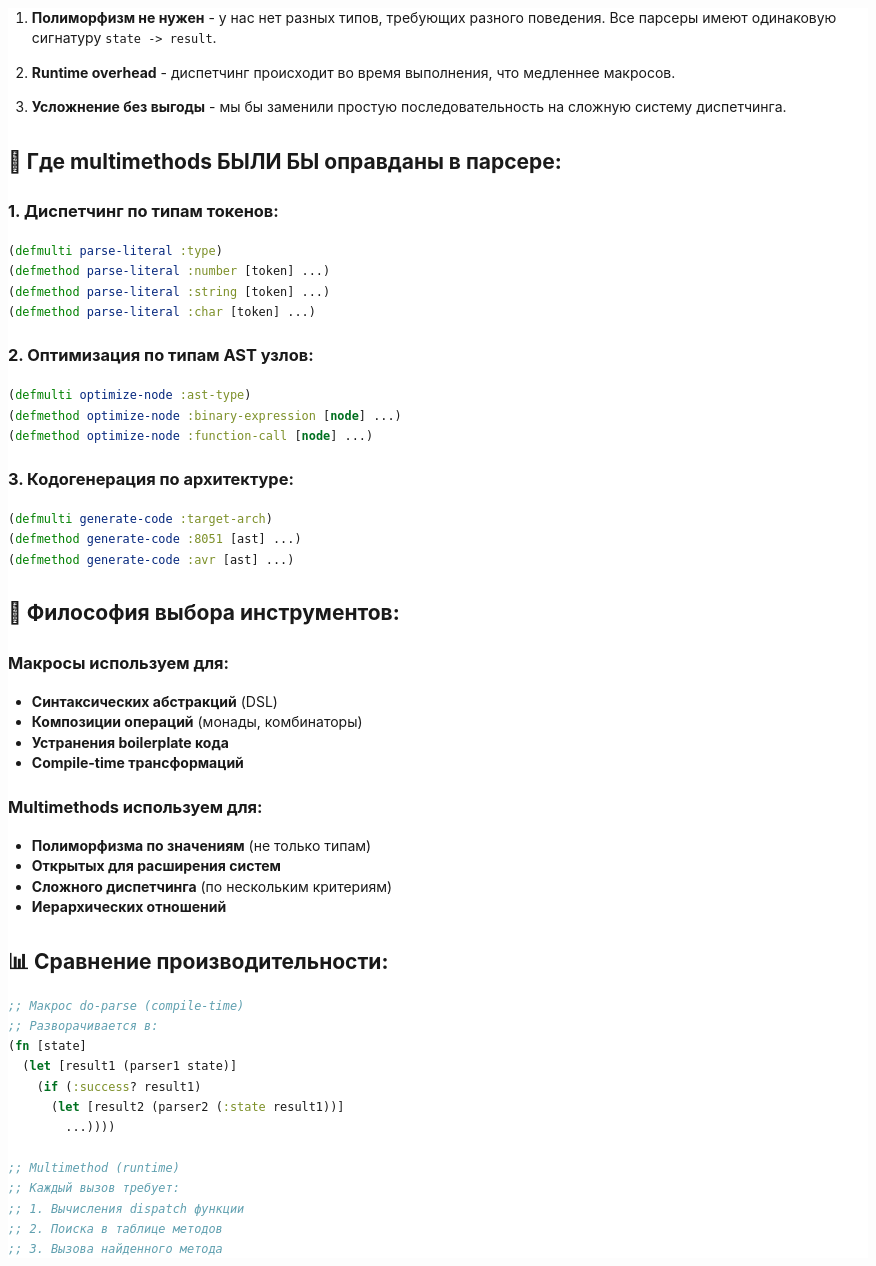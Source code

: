 1. **Полиморфизм не нужен** - у нас нет разных типов, требующих разного поведения. Все парсеры имеют одинаковую сигнатуру `state -> result`.

2. **Runtime overhead** - диспетчинг происходит во время выполнения, что медленнее макросов.

3. **Усложнение без выгоды** - мы бы заменили простую последовательность на сложную систему диспетчинга.

## 🔧 **Где multimethods БЫЛИ БЫ оправданы в парсере:**

### **1. Диспетчинг по типам токенов:**
```clojure
(defmulti parse-literal :type)
(defmethod parse-literal :number [token] ...)
(defmethod parse-literal :string [token] ...)
(defmethod parse-literal :char [token] ...)
```

### **2. Оптимизация по типам AST узлов:**
```clojure
(defmulti optimize-node :ast-type)
(defmethod optimize-node :binary-expression [node] ...)
(defmethod optimize-node :function-call [node] ...)
```

### **3. Кодогенерация по архитектуре:**
```clojure
(defmulti generate-code :target-arch)
(defmethod generate-code :8051 [ast] ...)
(defmethod generate-code :avr [ast] ...)
```

## 🧠 **Философия выбора инструментов:**

### **Макросы используем для:**
- **Синтаксических абстракций** (DSL)
- **Композиции операций** (монады, комбинаторы)
- **Устранения boilerplate кода**
- **Compile-time трансформаций**

### **Multimethods используем для:**
- **Полиморфизма по значениям** (не только типам)
- **Открытых для расширения систем**
- **Сложного диспетчинга** (по нескольким критериям)
- **Иерархических отношений**

## 📊 **Сравнение производительности:**

```clojure
;; Макрос do-parse (compile-time)
;; Разворачивается в:
(fn [state]
  (let [result1 (parser1 state)]
    (if (:success? result1)
      (let [result2 (parser2 (:state result1))]
        ...))))

;; Multimethod (runtime)
;; Каждый вызов требует:
;; 1. Вычисления dispatch функции
;; 2. Поиска в таблице методов
;; 3. Вызова найденного метода
```
